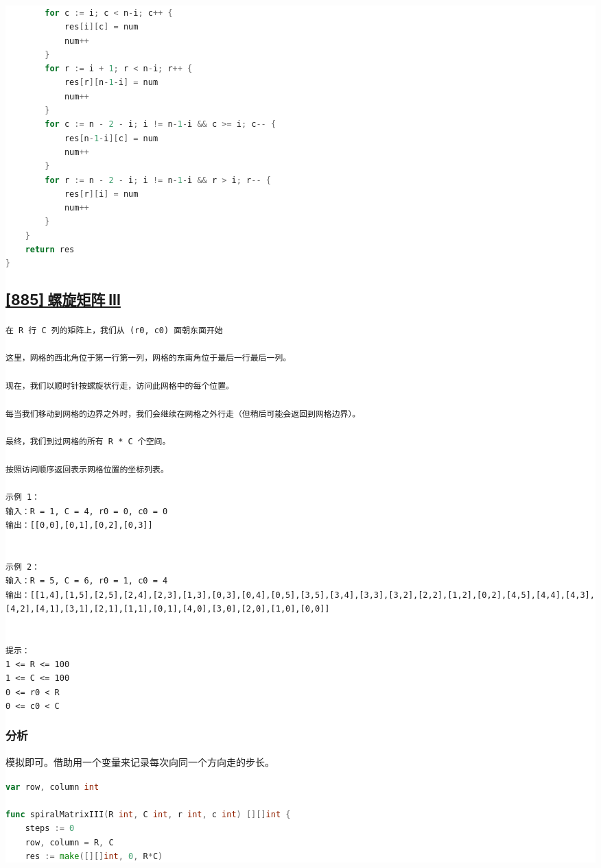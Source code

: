 ```go
		for c := i; c < n-i; c++ {
			res[i][c] = num
			num++
		}
		for r := i + 1; r < n-i; r++ {
			res[r][n-1-i] = num
			num++
		}
		for c := n - 2 - i; i != n-1-i && c >= i; c-- {
			res[n-1-i][c] = num
			num++
		}
		for r := n - 2 - i; i != n-1-i && r > i; r-- {
			res[r][i] = num
			num++
		}
	}
	return res
}
```

## [[885] 螺旋矩阵 III](https://leetcode-cn.com/problems/spiral-matrix-iii)
```text
在 R 行 C 列的矩阵上，我们从 (r0, c0) 面朝东面开始

这里，网格的西北角位于第一行第一列，网格的东南角位于最后一行最后一列。

现在，我们以顺时针按螺旋状行走，访问此网格中的每个位置。

每当我们移动到网格的边界之外时，我们会继续在网格之外行走（但稍后可能会返回到网格边界）。

最终，我们到过网格的所有 R * C 个空间。

按照访问顺序返回表示网格位置的坐标列表。 

示例 1：
输入：R = 1, C = 4, r0 = 0, c0 = 0
输出：[[0,0],[0,1],[0,2],[0,3]]
 

示例 2：
输入：R = 5, C = 6, r0 = 1, c0 = 4
输出：[[1,4],[1,5],[2,5],[2,4],[2,3],[1,3],[0,3],[0,4],[0,5],[3,5],[3,4],[3,3],[3,2],[2,2],[1,2],[0,2],[4,5],[4,4],[4,3],[4,2],[4,1],[3,1],[2,1],[1,1],[0,1],[4,0],[3,0],[2,0],[1,0],[0,0]]


提示：
1 <= R <= 100
1 <= C <= 100
0 <= r0 < R
0 <= c0 < C
```
### 分析
模拟即可。借助用一个变量来记录每次向同一个方向走的步长。
```go
var row, column int

func spiralMatrixIII(R int, C int, r int, c int) [][]int {
	steps := 0
	row, column = R, C
	res := make([][]int, 0, R*C)
```